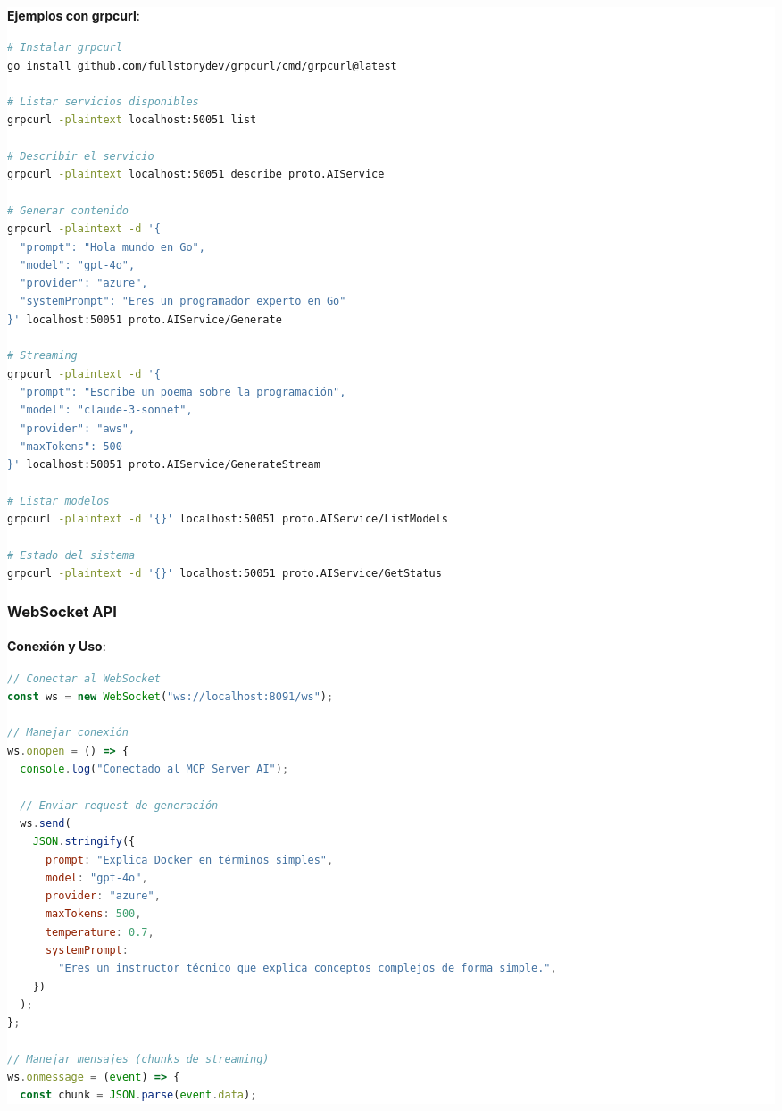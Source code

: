 **Ejemplos con grpcurl**:

```bash
# Instalar grpcurl
go install github.com/fullstorydev/grpcurl/cmd/grpcurl@latest

# Listar servicios disponibles
grpcurl -plaintext localhost:50051 list

# Describir el servicio
grpcurl -plaintext localhost:50051 describe proto.AIService

# Generar contenido
grpcurl -plaintext -d '{
  "prompt": "Hola mundo en Go",
  "model": "gpt-4o",
  "provider": "azure",
  "systemPrompt": "Eres un programador experto en Go"
}' localhost:50051 proto.AIService/Generate

# Streaming
grpcurl -plaintext -d '{
  "prompt": "Escribe un poema sobre la programación",
  "model": "claude-3-sonnet",
  "provider": "aws",
  "maxTokens": 500
}' localhost:50051 proto.AIService/GenerateStream

# Listar modelos
grpcurl -plaintext -d '{}' localhost:50051 proto.AIService/ListModels

# Estado del sistema
grpcurl -plaintext -d '{}' localhost:50051 proto.AIService/GetStatus
```

### WebSocket API

**Conexión y Uso**:

```javascript
// Conectar al WebSocket
const ws = new WebSocket("ws://localhost:8091/ws");

// Manejar conexión
ws.onopen = () => {
  console.log("Conectado al MCP Server AI");

  // Enviar request de generación
  ws.send(
    JSON.stringify({
      prompt: "Explica Docker en términos simples",
      model: "gpt-4o",
      provider: "azure",
      maxTokens: 500,
      temperature: 0.7,
      systemPrompt:
        "Eres un instructor técnico que explica conceptos complejos de forma simple.",
    })
  );
};

// Manejar mensajes (chunks de streaming)
ws.onmessage = (event) => {
  const chunk = JSON.parse(event.data);

```